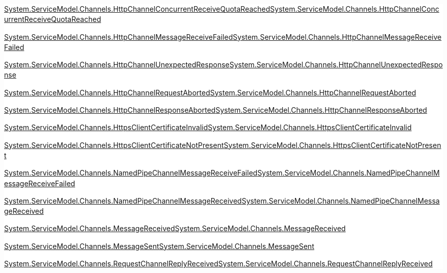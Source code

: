  [<span data-ttu-id="b5210-146">System.ServiceModel.Channels.HttpChannelConcurrentReceiveQuotaReached</span><span class="sxs-lookup"><span data-stu-id="b5210-146">System.ServiceModel.Channels.HttpChannelConcurrentReceiveQuotaReached</span></span>](../../../../../docs/framework/wcf/diagnostics/tracing/system-servicemodel-channels-httpchannelconcurrentreceivequotareached.md)  
  
 [<span data-ttu-id="b5210-147">System.ServiceModel.Channels.HttpChannelMessageReceiveFailed</span><span class="sxs-lookup"><span data-stu-id="b5210-147">System.ServiceModel.Channels.HttpChannelMessageReceiveFailed</span></span>](../../../../../docs/framework/wcf/diagnostics/tracing/system-servicemodel-channels-httpchannelmessagereceivefailed.md)  
  
 [<span data-ttu-id="b5210-148">System.ServiceModel.Channels.HttpChannelUnexpectedResponse</span><span class="sxs-lookup"><span data-stu-id="b5210-148">System.ServiceModel.Channels.HttpChannelUnexpectedResponse</span></span>](../../../../../docs/framework/wcf/diagnostics/tracing/system-servicemodel-channels-httpchannelunexpectedresponse.md)  
  
 [<span data-ttu-id="b5210-149">System.ServiceModel.Channels.HttpChannelRequestAborted</span><span class="sxs-lookup"><span data-stu-id="b5210-149">System.ServiceModel.Channels.HttpChannelRequestAborted</span></span>](../../../../../docs/framework/wcf/diagnostics/tracing/system-servicemodel-channels-httpchannelrequestaborted.md)  
  
 [<span data-ttu-id="b5210-150">System.ServiceModel.Channels.HttpChannelResponseAborted</span><span class="sxs-lookup"><span data-stu-id="b5210-150">System.ServiceModel.Channels.HttpChannelResponseAborted</span></span>](../../../../../docs/framework/wcf/diagnostics/tracing/system-servicemodel-channels-httpchannelresponseaborted.md)  
  
 [<span data-ttu-id="b5210-151">System.ServiceModel.Channels.HttpsClientCertificateInvalid</span><span class="sxs-lookup"><span data-stu-id="b5210-151">System.ServiceModel.Channels.HttpsClientCertificateInvalid</span></span>](../../../../../docs/framework/wcf/diagnostics/tracing/system-servicemodel-channels-httpsclientcertificateinvalid.md)  
  
 [<span data-ttu-id="b5210-152">System.ServiceModel.Channels.HttpsClientCertificateNotPresent</span><span class="sxs-lookup"><span data-stu-id="b5210-152">System.ServiceModel.Channels.HttpsClientCertificateNotPresent</span></span>](../../../../../docs/framework/wcf/diagnostics/tracing/system-servicemodel-channels-httpsclientcertificatenotpresent.md)  
  
 [<span data-ttu-id="b5210-153">System.ServiceModel.Channels.NamedPipeChannelMessageReceiveFailed</span><span class="sxs-lookup"><span data-stu-id="b5210-153">System.ServiceModel.Channels.NamedPipeChannelMessageReceiveFailed</span></span>](../../../../../docs/framework/wcf/diagnostics/tracing/system-servicemodel-channels-namedpipechannelmessagereceivefailed.md)  
  
 [<span data-ttu-id="b5210-154">System.ServiceModel.Channels.NamedPipeChannelMessageReceived</span><span class="sxs-lookup"><span data-stu-id="b5210-154">System.ServiceModel.Channels.NamedPipeChannelMessageReceived</span></span>](../../../../../docs/framework/wcf/diagnostics/tracing/system-servicemodel-channels-namedpipechannelmessagereceived.md)  
  
 [<span data-ttu-id="b5210-155">System.ServiceModel.Channels.MessageReceived</span><span class="sxs-lookup"><span data-stu-id="b5210-155">System.ServiceModel.Channels.MessageReceived</span></span>](../../../../../docs/framework/wcf/diagnostics/tracing/system-servicemodel-channels-messagereceived.md)  
  
 [<span data-ttu-id="b5210-156">System.ServiceModel.Channels.MessageSent</span><span class="sxs-lookup"><span data-stu-id="b5210-156">System.ServiceModel.Channels.MessageSent</span></span>](../../../../../docs/framework/wcf/diagnostics/tracing/system-servicemodel-channels-messagesent.md)  
  
 [<span data-ttu-id="b5210-157">System.ServiceModel.Channels.RequestChannelReplyReceived</span><span class="sxs-lookup"><span data-stu-id="b5210-157">System.ServiceModel.Channels.RequestChannelReplyReceived</span></span>](../../../../../docs/framework/wcf/diagnostics/tracing/system-servicemodel-channels-requestchannelreplyreceived.md)  
  